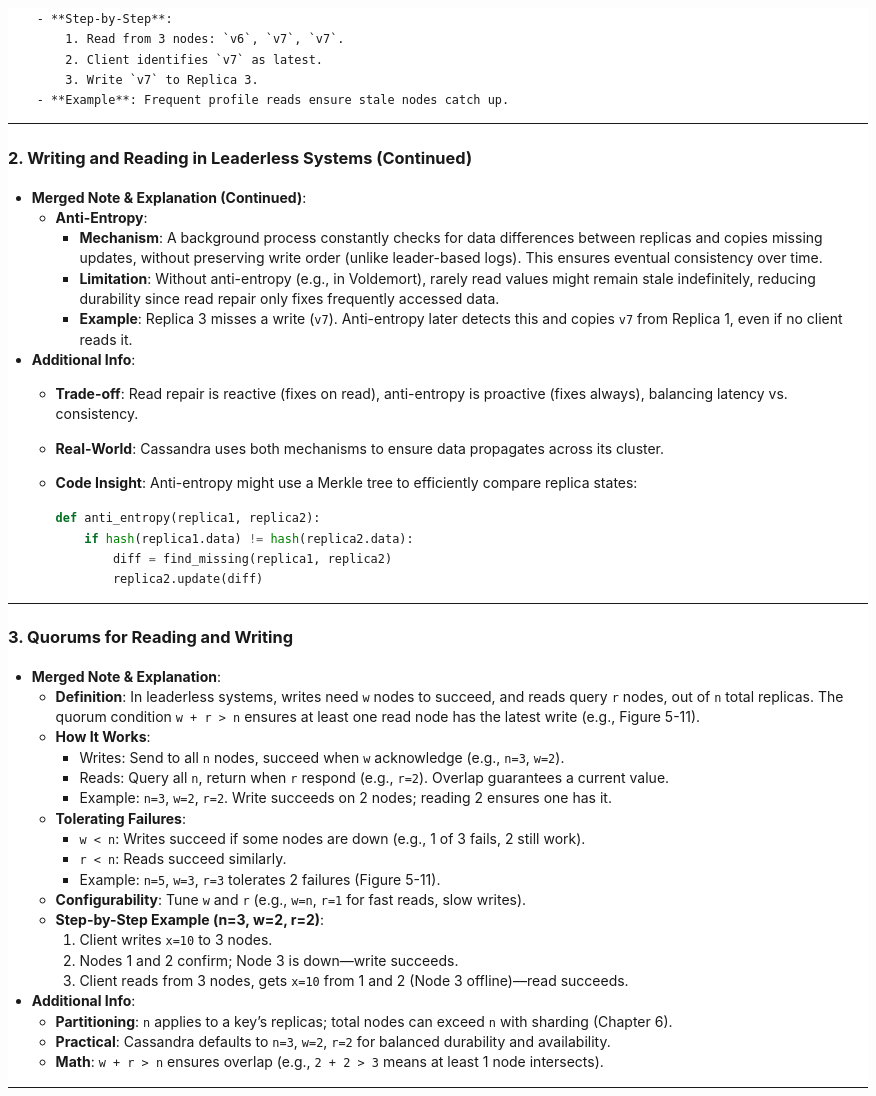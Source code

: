         - **Step-by-Step**:
            1. Read from 3 nodes: `v6`, `v7`, `v7`.
            2. Client identifies `v7` as latest.
            3. Write `v7` to Replica 3.
        - **Example**: Frequent profile reads ensure stale nodes catch up.

---

### 2. Writing and Reading in Leaderless Systems (Continued)

- **Merged Note & Explanation (Continued)**:
    - **Anti-Entropy**:
        - **Mechanism**: A background process constantly checks for data differences between replicas and copies missing updates, without preserving write order (unlike leader-based logs). This ensures eventual consistency over time.
        - **Limitation**: Without anti-entropy (e.g., in Voldemort), rarely read values might remain stale indefinitely, reducing durability since read repair only fixes frequently accessed data.
        - **Example**: Replica 3 misses a write (`v7`). Anti-entropy later detects this and copies `v7` from Replica 1, even if no client reads it.
- **Additional Info**:
    - **Trade-off**: Read repair is reactive (fixes on read), anti-entropy is proactive (fixes always), balancing latency vs. consistency.
    - **Real-World**: Cassandra uses both mechanisms to ensure data propagates across its cluster.
    - **Code Insight**: Anti-entropy might use a Merkle tree to efficiently compare replica states:
        
        ```Python
        def anti_entropy(replica1, replica2):
            if hash(replica1.data) != hash(replica2.data):
                diff = find_missing(replica1, replica2)
                replica2.update(diff)
        ```
        

---

### 3. Quorums for Reading and Writing

- **Merged Note & Explanation**:
    - **Definition**: In leaderless systems, writes need `w` nodes to succeed, and reads query `r` nodes, out of `n` total replicas. The quorum condition `w + r > n` ensures at least one read node has the latest write (e.g., Figure 5-11).
    - **How It Works**:
        - Writes: Send to all `n` nodes, succeed when `w` acknowledge (e.g., `n=3`, `w=2`).
        - Reads: Query all `n`, return when `r` respond (e.g., `r=2`). Overlap guarantees a current value.
        - Example: `n=3`, `w=2`, `r=2`. Write succeeds on 2 nodes; reading 2 ensures one has it.
    - **Tolerating Failures**:
        - `w < n`: Writes succeed if some nodes are down (e.g., 1 of 3 fails, 2 still work).
        - `r < n`: Reads succeed similarly.
        - Example: `n=5`, `w=3`, `r=3` tolerates 2 failures (Figure 5-11).
    - **Configurability**: Tune `w` and `r` (e.g., `w=n`, `r=1` for fast reads, slow writes).
    - **Step-by-Step Example (n=3, w=2, r=2)**:
        1. Client writes `x=10` to 3 nodes.
        2. Nodes 1 and 2 confirm; Node 3 is down—write succeeds.
        3. Client reads from 3 nodes, gets `x=10` from 1 and 2 (Node 3 offline)—read succeeds.
- **Additional Info**:
    - **Partitioning**: `n` applies to a key’s replicas; total nodes can exceed `n` with sharding (Chapter 6).
    - **Practical**: Cassandra defaults to `n=3`, `w=2`, `r=2` for balanced durability and availability.
    - **Math**: `w + r > n` ensures overlap (e.g., `2 + 2 > 3` means at least 1 node intersects).

---